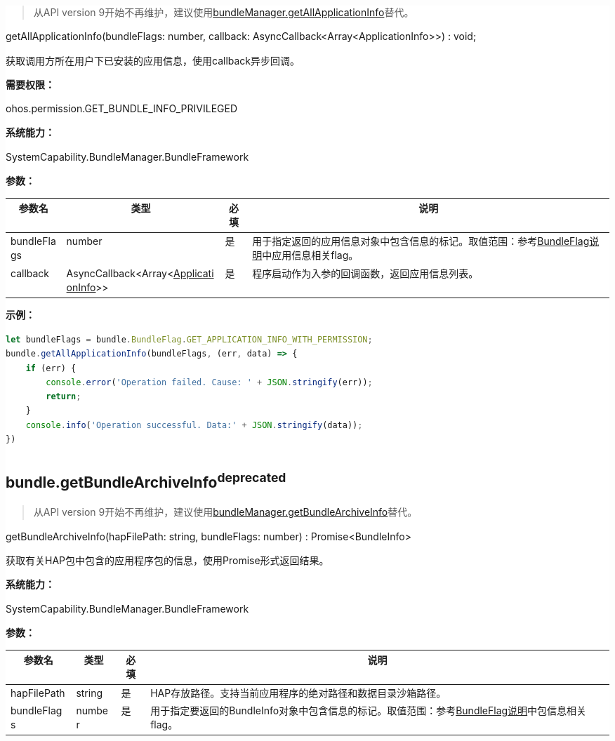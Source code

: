 > 从API version 9开始不再维护，建议使用[bundleManager.getAllApplicationInfo](js-apis-bundleManager.md#bundlemanagergetallapplicationinfo)替代。

getAllApplicationInfo(bundleFlags: number, callback: AsyncCallback<Array\<ApplicationInfo>>) : void;

获取调用方所在用户下已安装的应用信息，使用callback异步回调。

**需要权限：**

ohos.permission.GET_BUNDLE_INFO_PRIVILEGED

**系统能力：**

SystemCapability.BundleManager.BundleFramework

**参数：**

| 参数名      | 类型                                                         | 必填 | 说明                                                         |
| ----------- | ------------------------------------------------------------ | ---- | ------------------------------------------------------------ |
| bundleFlags | number                                                       | 是   | 用于指定返回的应用信息对象中包含信息的标记。取值范围：参考[BundleFlag说明](#bundleflag)中应用信息相关flag。 |
| callback    | AsyncCallback<Array\<[ApplicationInfo](js-apis-bundle-ApplicationInfo.md)>> | 是   | 程序启动作为入参的回调函数，返回应用信息列表。               |

**示例：**

```ts
let bundleFlags = bundle.BundleFlag.GET_APPLICATION_INFO_WITH_PERMISSION;
bundle.getAllApplicationInfo(bundleFlags, (err, data) => {
    if (err) {
        console.error('Operation failed. Cause: ' + JSON.stringify(err));
        return;
    }
    console.info('Operation successful. Data:' + JSON.stringify(data));
})
```

## bundle.getBundleArchiveInfo<sup>deprecated<sup>

> 从API version 9开始不再维护，建议使用[bundleManager.getBundleArchiveInfo](js-apis-bundleManager.md#bundlemanagergetbundlearchiveinfo)替代。

getBundleArchiveInfo(hapFilePath: string, bundleFlags: number) : Promise\<BundleInfo>

获取有关HAP包中包含的应用程序包的信息，使用Promise形式返回结果。

**系统能力：**

SystemCapability.BundleManager.BundleFramework

**参数：**

| 参数名        | 类型     | 必填   | 说明           |
| ---------- | ------ | ---- | ------------ |
| hapFilePath | string | 是    | HAP存放路径。支持当前应用程序的绝对路径和数据目录沙箱路径。 |
| bundleFlags | number | 是    | 用于指定要返回的BundleInfo对象中包含信息的标记。取值范围：参考[BundleFlag说明](#bundleflag)中包信息相关flag。 |
